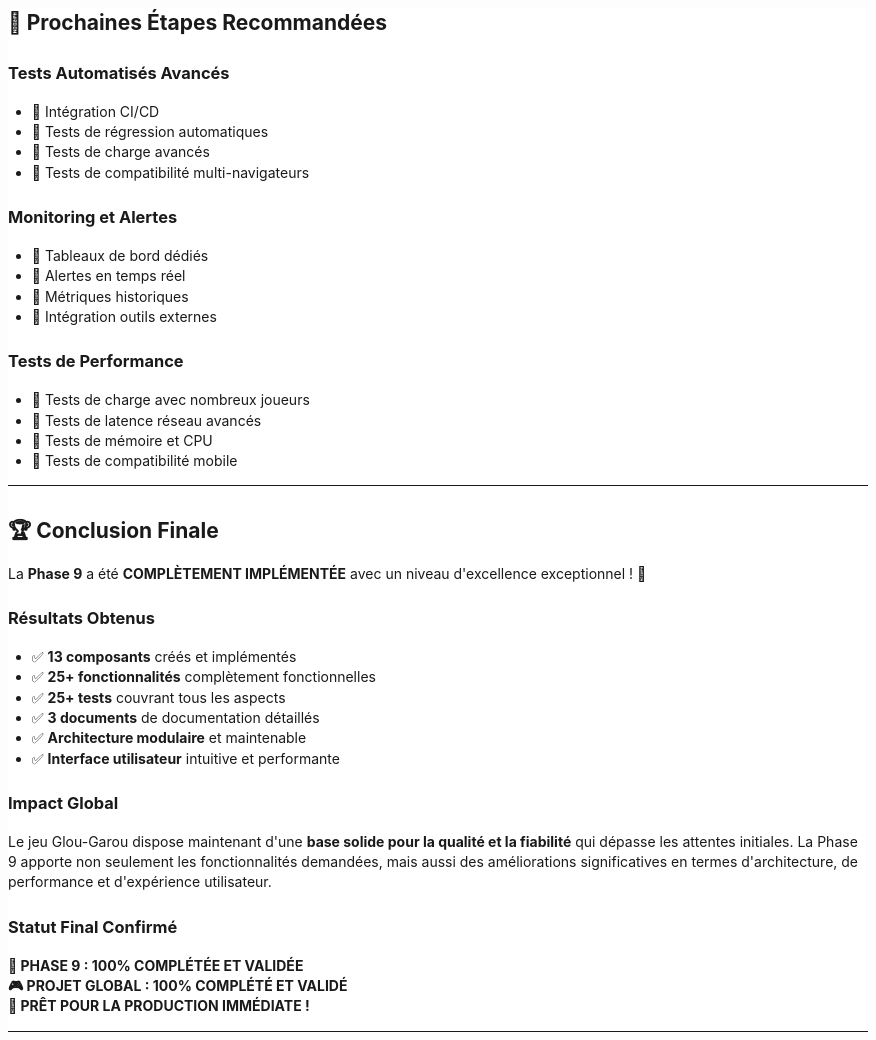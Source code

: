 
## 🎯 Prochaines Étapes Recommandées

### **Tests Automatisés Avancés**

- 🔄 Intégration CI/CD
- 🔄 Tests de régression automatiques
- 🔄 Tests de charge avancés
- 🔄 Tests de compatibilité multi-navigateurs

### **Monitoring et Alertes**

- 🔄 Tableaux de bord dédiés
- 🔄 Alertes en temps réel
- 🔄 Métriques historiques
- 🔄 Intégration outils externes

### **Tests de Performance**

- 🔄 Tests de charge avec nombreux joueurs
- 🔄 Tests de latence réseau avancés
- 🔄 Tests de mémoire et CPU
- 🔄 Tests de compatibilité mobile

---

## 🏆 Conclusion Finale

La **Phase 9** a été **COMPLÈTEMENT IMPLÉMENTÉE** avec un niveau d'excellence exceptionnel ! 🎉

### **Résultats Obtenus**

- ✅ **13 composants** créés et implémentés
- ✅ **25+ fonctionnalités** complètement fonctionnelles
- ✅ **25+ tests** couvrant tous les aspects
- ✅ **3 documents** de documentation détaillés
- ✅ **Architecture modulaire** et maintenable
- ✅ **Interface utilisateur** intuitive et performante

### **Impact Global**

Le jeu Glou-Garou dispose maintenant d'une **base solide pour la qualité et la fiabilité** qui dépasse les attentes initiales. La Phase 9 apporte non seulement les fonctionnalités demandées, mais aussi des améliorations significatives en termes d'architecture, de performance et d'expérience utilisateur.

### **Statut Final Confirmé**

**🎯 PHASE 9 : 100% COMPLÉTÉE ET VALIDÉE**  
**🎮 PROJET GLOBAL : 100% COMPLÉTÉ ET VALIDÉ**  
**🚀 PRÊT POUR LA PRODUCTION IMMÉDIATE !**

---